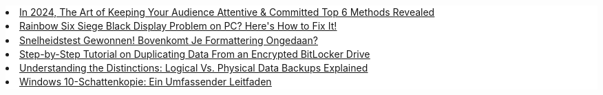 <li><a href="https://youtube-web.techidaily.com/24-the-art-of-keeping-your-audience-attentive-and-committed-top-6-methods-revealed/"><u>In 2024, The Art of Keeping Your Audience Attentive & Committed Top 6 Methods Revealed</u></a></li>
<li><a href="https://win-solutions.techidaily.com/rainbow-six-siege-black-display-problem-on-pc-heres-how-to-fix-it/"><u>Rainbow Six Siege Black Display Problem on PC? Here's How to Fix It!</u></a></li>
<li><a href="https://fox-pages.techidaily.com/snelheidstest-gewonnen-bovenkomt-je-formattering-ongedaan/"><u>Snelheidstest Gewonnen! Bovenkomt Je Formattering Ongedaan?</u></a></li>
<li><a href="https://fox-pages.techidaily.com/step-by-step-tutorial-on-duplicating-data-from-an-encrypted-bitlocker-drive/"><u>Step-by-Step Tutorial on Duplicating Data From an Encrypted BitLocker Drive</u></a></li>
<li><a href="https://fox-pages.techidaily.com/understanding-the-distinctions-logical-vs-physical-data-backups-explained/"><u>Understanding the Distinctions: Logical Vs. Physical Data Backups Explained</u></a></li>
<li><a href="https://fox-pages.techidaily.com/windows-10-schattenkopie-ein-umfassender-leitfaden/"><u>Windows 10-Schattenkopie: Ein Umfassender Leitfaden</u></a></li>
</ul></div>

